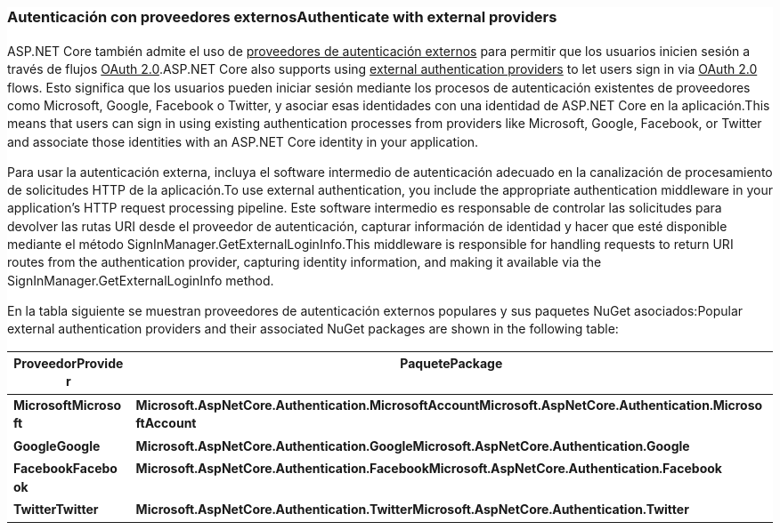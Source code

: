 ### <a name="authenticate-with-external-providers"></a><span data-ttu-id="c9534-136">Autenticación con proveedores externos</span><span class="sxs-lookup"><span data-stu-id="c9534-136">Authenticate with external providers</span></span>

<span data-ttu-id="c9534-137">ASP.NET Core también admite el uso de [proveedores de autenticación externos](/aspnet/core/security/authentication/social/) para permitir que los usuarios inicien sesión a través de flujos [OAuth 2.0](https://www.digitalocean.com/community/tutorials/an-introduction-to-oauth-2).</span><span class="sxs-lookup"><span data-stu-id="c9534-137">ASP.NET Core also supports using [external authentication providers](/aspnet/core/security/authentication/social/) to let users sign in via [OAuth 2.0](https://www.digitalocean.com/community/tutorials/an-introduction-to-oauth-2) flows.</span></span> <span data-ttu-id="c9534-138">Esto significa que los usuarios pueden iniciar sesión mediante los procesos de autenticación existentes de proveedores como Microsoft, Google, Facebook o Twitter, y asociar esas identidades con una identidad de ASP.NET Core en la aplicación.</span><span class="sxs-lookup"><span data-stu-id="c9534-138">This means that users can sign in using existing authentication processes from providers like Microsoft, Google, Facebook, or Twitter and associate those identities with an ASP.NET Core identity in your application.</span></span>

<span data-ttu-id="c9534-139">Para usar la autenticación externa, incluya el software intermedio de autenticación adecuado en la canalización de procesamiento de solicitudes HTTP de la aplicación.</span><span class="sxs-lookup"><span data-stu-id="c9534-139">To use external authentication, you include the appropriate authentication middleware in your application’s HTTP request processing pipeline.</span></span> <span data-ttu-id="c9534-140">Este software intermedio es responsable de controlar las solicitudes para devolver las rutas URI desde el proveedor de autenticación, capturar información de identidad y hacer que esté disponible mediante el método SignInManager.GetExternalLoginInfo.</span><span class="sxs-lookup"><span data-stu-id="c9534-140">This middleware is responsible for handling requests to return URI routes from the authentication provider, capturing identity information, and making it available via the SignInManager.GetExternalLoginInfo method.</span></span>

<span data-ttu-id="c9534-141">En la tabla siguiente se muestran proveedores de autenticación externos populares y sus paquetes NuGet asociados:</span><span class="sxs-lookup"><span data-stu-id="c9534-141">Popular external authentication providers and their associated NuGet packages are shown in the following table:</span></span>

| <span data-ttu-id="c9534-142">**Proveedor**</span><span class="sxs-lookup"><span data-stu-id="c9534-142">**Provider**</span></span>  | <span data-ttu-id="c9534-143">**Paquete**</span><span class="sxs-lookup"><span data-stu-id="c9534-143">**Package**</span></span>                                          |
| ------------- | ---------------------------------------------------- |
| <span data-ttu-id="c9534-144">**Microsoft**</span><span class="sxs-lookup"><span data-stu-id="c9534-144">**Microsoft**</span></span> | <span data-ttu-id="c9534-145">**Microsoft.AspNetCore.Authentication.MicrosoftAccount**</span><span class="sxs-lookup"><span data-stu-id="c9534-145">**Microsoft.AspNetCore.Authentication.MicrosoftAccount**</span></span> |
| <span data-ttu-id="c9534-146">**Google**</span><span class="sxs-lookup"><span data-stu-id="c9534-146">**Google**</span></span>    | <span data-ttu-id="c9534-147">**Microsoft.AspNetCore.Authentication.Google**</span><span class="sxs-lookup"><span data-stu-id="c9534-147">**Microsoft.AspNetCore.Authentication.Google**</span></span>           |
| <span data-ttu-id="c9534-148">**Facebook**</span><span class="sxs-lookup"><span data-stu-id="c9534-148">**Facebook**</span></span>  | <span data-ttu-id="c9534-149">**Microsoft.AspNetCore.Authentication.Facebook**</span><span class="sxs-lookup"><span data-stu-id="c9534-149">**Microsoft.AspNetCore.Authentication.Facebook**</span></span>         |
| <span data-ttu-id="c9534-150">**Twitter**</span><span class="sxs-lookup"><span data-stu-id="c9534-150">**Twitter**</span></span>   | <span data-ttu-id="c9534-151">**Microsoft.AspNetCore.Authentication.Twitter**</span><span class="sxs-lookup"><span data-stu-id="c9534-151">**Microsoft.AspNetCore.Authentication.Twitter**</span></span>          |
